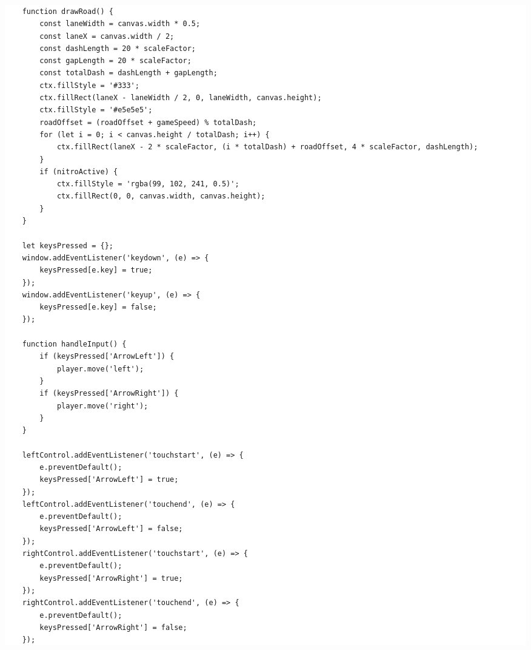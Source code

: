         function drawRoad() {
            const laneWidth = canvas.width * 0.5;
            const laneX = canvas.width / 2;
            const dashLength = 20 * scaleFactor;
            const gapLength = 20 * scaleFactor;
            const totalDash = dashLength + gapLength;
            ctx.fillStyle = '#333';
            ctx.fillRect(laneX - laneWidth / 2, 0, laneWidth, canvas.height);
            ctx.fillStyle = '#e5e5e5';
            roadOffset = (roadOffset + gameSpeed) % totalDash;
            for (let i = 0; i < canvas.height / totalDash; i++) {
                ctx.fillRect(laneX - 2 * scaleFactor, (i * totalDash) + roadOffset, 4 * scaleFactor, dashLength);
            }
            if (nitroActive) {
                ctx.fillStyle = 'rgba(99, 102, 241, 0.5)';
                ctx.fillRect(0, 0, canvas.width, canvas.height);
            }
        }

        let keysPressed = {};
        window.addEventListener('keydown', (e) => {
            keysPressed[e.key] = true;
        });
        window.addEventListener('keyup', (e) => {
            keysPressed[e.key] = false;
        });

        function handleInput() {
            if (keysPressed['ArrowLeft']) {
                player.move('left');
            }
            if (keysPressed['ArrowRight']) {
                player.move('right');
            }
        }

        leftControl.addEventListener('touchstart', (e) => {
            e.preventDefault();
            keysPressed['ArrowLeft'] = true;
        });
        leftControl.addEventListener('touchend', (e) => {
            e.preventDefault();
            keysPressed['ArrowLeft'] = false;
        });
        rightControl.addEventListener('touchstart', (e) => {
            e.preventDefault();
            keysPressed['ArrowRight'] = true;
        });
        rightControl.addEventListener('touchend', (e) => {
            e.preventDefault();
            keysPressed['ArrowRight'] = false;
        });
